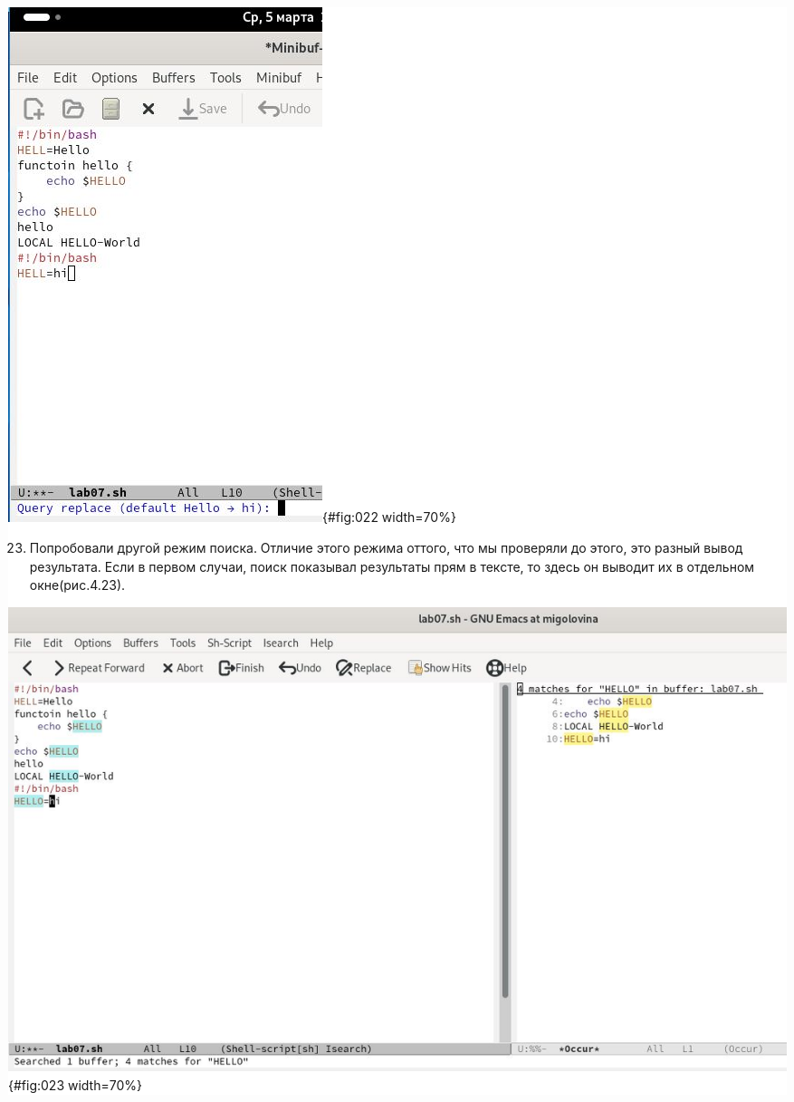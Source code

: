 ![Замена слова](image/22.JPG){#fig:022 width=70%}

23. Попробовали другой режим поиска. Отличие этого режима оттого, что мы проверяли до этого, это разный вывод результата. Если в первом случаи, поиск показывал результаты прям в тексте, то здесь он выводит их в отдельном окне(рис.4.23).

![Второй режим поиска](image/23.JPG){#fig:023 width=70%}
